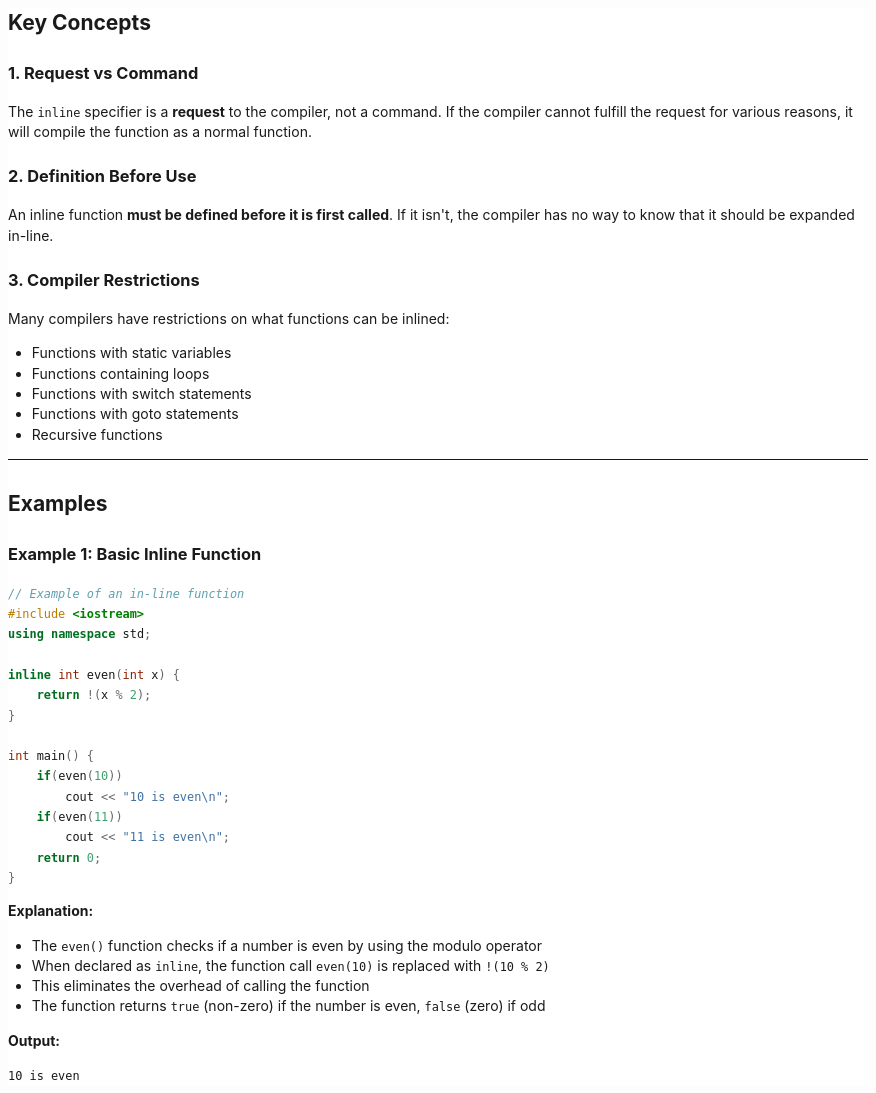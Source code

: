 
## Key Concepts

### 1. Request vs Command
The `inline` specifier is a **request** to the compiler, not a command. If the compiler cannot fulfill the request for various reasons, it will compile the function as a normal function.

### 2. Definition Before Use
An inline function **must be defined before it is first called**. If it isn't, the compiler has no way to know that it should be expanded in-line.

### 3. Compiler Restrictions
Many compilers have restrictions on what functions can be inlined:
- Functions with static variables
- Functions containing loops
- Functions with switch statements
- Functions with goto statements
- Recursive functions

---

## Examples

### Example 1: Basic Inline Function

```cpp
// Example of an in-line function
#include <iostream>
using namespace std;

inline int even(int x) {
    return !(x % 2);
}

int main() {
    if(even(10))
        cout << "10 is even\n";
    if(even(11))
        cout << "11 is even\n";
    return 0;
}
```

**Explanation:**
- The `even()` function checks if a number is even by using the modulo operator
- When declared as `inline`, the function call `even(10)` is replaced with `!(10 % 2)`
- This eliminates the overhead of calling the function
- The function returns `true` (non-zero) if the number is even, `false` (zero) if odd

**Output:**
```
10 is even
```
